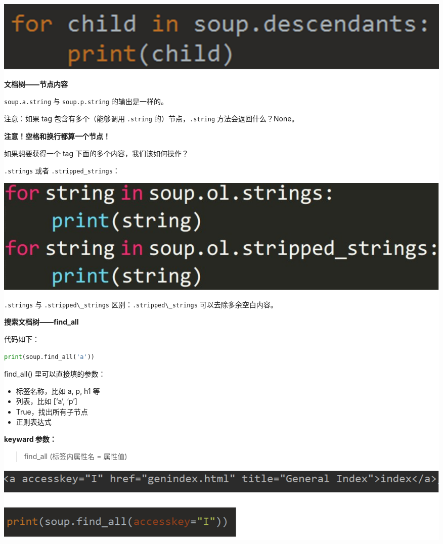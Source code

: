 ![在这里插入图片描述](./Crawler-Speed-101.assets/d17cc630-c57d-11e9-a915-7715b604f4bb.png)

**文档树——节点内容**

`soup.a.string` 与 `soup.p.string` 的输出是一样的。

注意：如果 tag 包含有多个（能够调用 `.string` 的）节点，`.string` 方法会返回什么？None。

**注意！空格和换行都算一个节点！**

如果想要获得一个 tag 下面的多个内容，我们该如何操作？

`.strings` 或者 `.stripped_strings`：

![在这里插入图片描述](./Crawler-Speed-101.assets/dd053280-c57d-11e9-a915-7715b604f4bb.png)

`.strings` 与 `.stripped\_strings` 区别：`.stripped\_strings` 可以去除多余空白内容。

**搜索文档树——find_all**

代码如下：

```python
print(soup.find_all('a'))
```

find_all() 里可以直接填的参数：

- 标签名称，比如 a, p, h1 等
- 列表，比如 [‘a’, ‘p’]
- True，找出所有子节点
- 正则表达式

**keyward 参数：**

> find_all (标签内属性名 = 属性值)

![在这里插入图片描述](./Crawler-Speed-101.assets/e98b5fc0-c57d-11e9-a915-7715b604f4bb.png)
